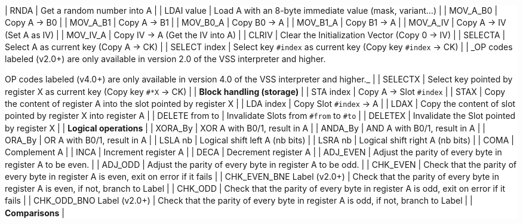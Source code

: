 | RNDA  | Get a random number into A  |
| LDAI value  | Load A with an 8-byte immediate value (mask, variant…)  |
| MOV_A_B0  | Copy A -> B0  |
| MOV_A_B1  | Copy A -> B1  |
| MOV_B0_A  | Copy B0 -> A  |
| MOV_B1_A  | Copy B1 -> A  |
| MOV_A_IV  | Copy A -> IV (Set A as IV)  |
| MOV_IV_A  | Copy IV -> A (Get the IV into A)  |
| CLRIV  | Clear the Initialization Vector (Copy 0 -> IV)  |
| SELECTA  | Select A as current key (Copy A -> CK)  |
| SELECT index  | Select key `#index` as current key (Copy key `#index` -> CK)  |
| _OP codes labeled (v2.0+) are only available in version 2.0 of the VSS interpreter and higher. 

 OP codes labeled (v4.0+) are only available in version 4.0 of the VSS interpreter and higher._ |
| SELECTX  | Select key pointed by register X as current key (Copy key `#*X` -> CK)  |
| **Block handling (storage)** |
| STA index  | Copy A -> Slot `#index` |
| STAX  | Copy the content of register A into the slot pointed by register X  |
| LDA index  | Copy Slot `#index` -> A  |
| LDAX  | Copy the content of slot pointed by register X into register A  |
| DELETE from to  | Invalidate Slots from `#from` to `#to` |
| DELETEX  | Invalidate the Slot pointed by register X  |
| **Logical operations** |
| XORA_By  | XOR A with B0/1, result in A  |
| ANDA_By  | AND A with B0/1, result in A  |
| ORA_By  | OR A with B0/1, result in A  |
| LSLA nb  | Logical shift left A (nb bits)  |
| LSRA nb  | Logical shift right A (nb bits)  |
| COMA  | Complement A  |
| INCA  | Increment register A  |
| DECA  | Decrement register A  |
| ADJ_EVEN  | Adjust the parity of every byte in register A to be even.  |
| ADJ_ODD  | Adjust the parity of every byte in register A to be odd.  |
| CHK_EVEN  | Check that the parity of every byte in register A is even, exit on error if it fails  |
| CHK_EVEN_BNE Label (v2.0+)  | Check that the parity of every byte in register A is even, if not, branch to Label  |
| CHK_ODD  | Check that the parity of every byte in register A is odd, exit on error if it fails  |
| CHK_ODD_BNO Label (v2.0+)  | Check that the parity of every byte in register A is odd, if not, branch to Label  |
| **Comparisons** |